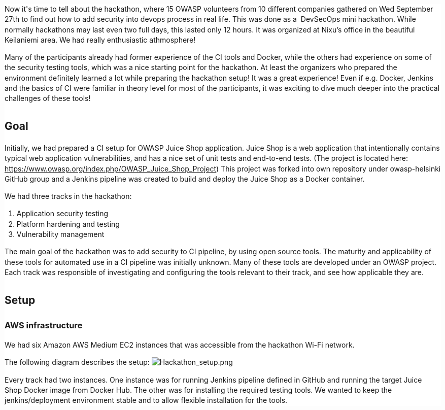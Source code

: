 Now it's time to tell about the hackathon, where 15 OWASP volunteers
from 10 different companies gathered on Wed September 27th to find out
how to add security into devops process in real life. This was done as
a  DevSecOps mini hackathon. While normally hackathons may last even
two full days, this lasted only 12 hours. It was organized at Nixu’s
office in the beautiful Keilaniemi area. We had really enthusiastic
athmosphere\!

Many of the participants already had former experience of the CI tools
and Docker, while the others had experience on some of the security
testing tools, which was a nice starting point for the hackathon. At
least the organizers who prepared the environment definitely learned a
lot while preparing the hackathon setup\! It was a great experience\!
Even if e.g. Docker, Jenkins and the basics of CI were familiar in
theory level for most of the participants, it was exciting to dive much
deeper into the practical challenges of these tools\!

## Goal

Initially, we had prepared a CI setup for OWASP Juice Shop application.
Juice Shop is a web application that intentionally contains typical web
application vulnerabilities, and has a nice set of unit tests and
end-to-end tests. (The project is located here:
https://www.owasp.org/index.php/OWASP_Juice_Shop_Project) This
project was forked into own repository under owasp-helsinki GitHub group
and a Jenkins pipeline was created to build and deploy the Juice Shop as
a Docker container.

We had three tracks in the hackathon:

1.  Application security testing
2.  Platform hardening and testing
3.  Vulnerability management

The main goal of the hackathon was to add security to CI pipeline, by
using open source tools. The maturity and applicability of these tools
for automated use in a CI pipeline was initially unknown. Many of these
tools are developed under an OWASP project. Each track was responsible
of investigating and configuring the tools relevant to their track, and
see how applicable they are.

## Setup

### AWS infrastructure

We had six Amazon AWS Medium EC2 instances that was accessible from the
hackathon Wi-Fi network.

The following diagram describes the setup:
![Hackathon_setup.png](Hackathon_setup.png "Hackathon_setup.png")

Every track had two instances. One instance was for running Jenkins
pipeline defined in GitHub and running the target Juice Shop Docker
image from Docker Hub. The other was for installing the required testing
tools. We wanted to keep the jenkins/deployment environment stable and
to allow flexible installation for the tools.

